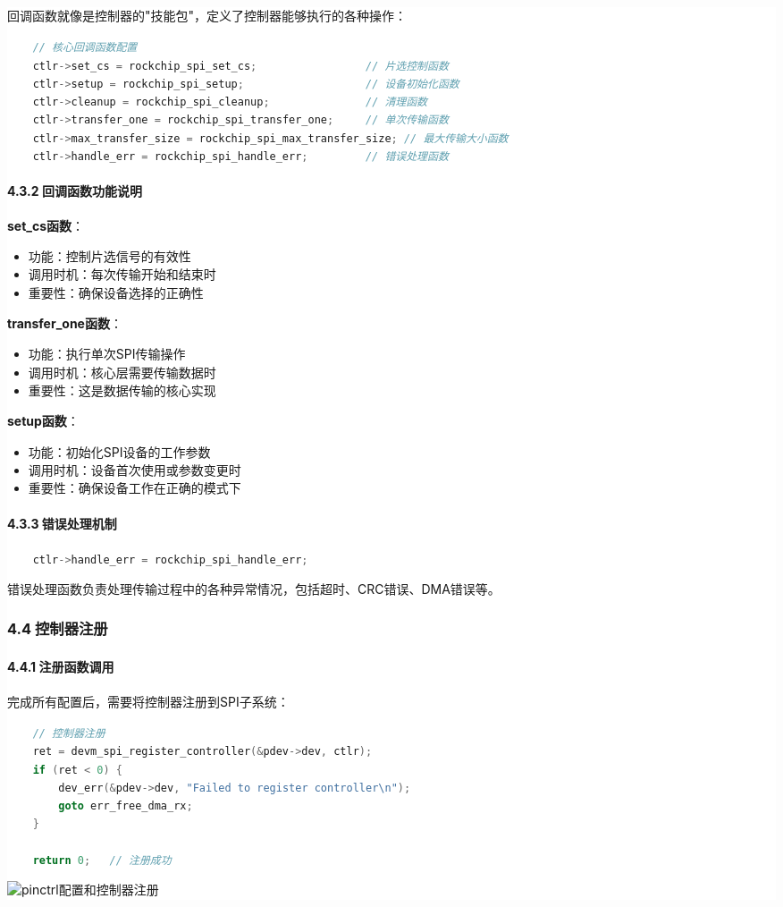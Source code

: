 回调函数就像是控制器的"技能包"，定义了控制器能够执行的各种操作：

```c
    // 核心回调函数配置
    ctlr->set_cs = rockchip_spi_set_cs;                 // 片选控制函数
    ctlr->setup = rockchip_spi_setup;                   // 设备初始化函数
    ctlr->cleanup = rockchip_spi_cleanup;               // 清理函数
    ctlr->transfer_one = rockchip_spi_transfer_one;     // 单次传输函数
    ctlr->max_transfer_size = rockchip_spi_max_transfer_size; // 最大传输大小函数
    ctlr->handle_err = rockchip_spi_handle_err;         // 错误处理函数
```

#### 4.3.2 回调函数功能说明

**set_cs函数**：

- 功能：控制片选信号的有效性
- 调用时机：每次传输开始和结束时
- 重要性：确保设备选择的正确性

**transfer_one函数**：

- 功能：执行单次SPI传输操作
- 调用时机：核心层需要传输数据时
- 重要性：这是数据传输的核心实现

**setup函数**：

- 功能：初始化SPI设备的工作参数
- 调用时机：设备首次使用或参数变更时
- 重要性：确保设备工作在正确的模式下

#### 4.3.3 错误处理机制

```c
    ctlr->handle_err = rockchip_spi_handle_err;
```

错误处理函数负责处理传输过程中的各种异常情况，包括超时、CRC错误、DMA错误等。

### 4.4 控制器注册

#### 4.4.1 注册函数调用

完成所有配置后，需要将控制器注册到SPI子系统：

```c
    // 控制器注册
    ret = devm_spi_register_controller(&pdev->dev, ctlr);
    if (ret < 0) {
        dev_err(&pdev->dev, "Failed to register controller\n");
        goto err_free_dma_rx;
    }

    return 0;   // 注册成功
```

![pinctrl配置和控制器注册](https://my-obsidian-image.oss-cn-guangzhou.aliyuncs.com/2025/06/deca4190518e781d7547a72d77d29d40.png)
